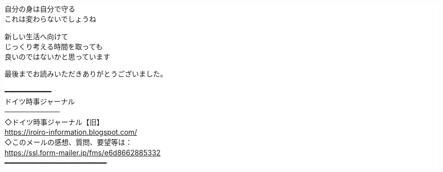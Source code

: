 自分の身は自分で守る  
これは変わらないでしょうね

新しい生活へ向けて  
じっくり考える時間を取っても  
良いのではないかと思っています

  
最後までお読みいただきありがとうございました。

━━━━━━━━━━━  
ドイツ時事ジャーナル  
───────────  
◇ドイツ時事ジャーナル【旧】  
<https://iroiro-information.blogspot.com/>  
◇このメールの感想、質問、要望等は：  
<https://ssl.form-mailer.jp/fms/e6d8662885332>  
━━━━━━━━━━━━━━━━━━━━━━━━